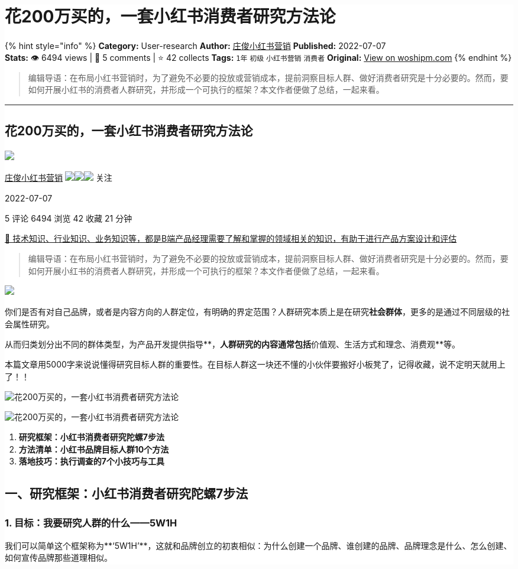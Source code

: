 # 花200万买的，一套小红书消费者研究方法论
{% hint style="info" %}
**Category:** User-research
**Author:** [庄俊小红书营销](https://www.woshipm.com/u/1227135)
**Published:** 2022-07-07  
**Stats:** 👁️ 6494 views | 💬 5 comments | ⭐ 42 collects
**Tags:** `1年` `初级` `小红书营销` `消费者`
**Original:** [View on woshipm.com](https://www.woshipm.com/user-research/5516864.html)
{% endhint %}
> 编辑导语：在布局小红书营销时，为了避免不必要的投放或营销成本，提前洞察目标人群、做好消费者研究是十分必要的。然而，要如何开展小红书的消费者人群研究，并形成一个可执行的框架？本文作者便做了总结，一起来看。

---

## 花200万买的，一套小红书消费者研究方法论

[![](https://static.woshipm.com/APP_U_202212_20221212182502_4453.jpeg?imageView2/1/w/72/h/72/q/100)](https://www.woshipm.com/u/1227135)

[庄俊小红书营销](https://www.woshipm.com/u/1227135) ![](https://static.woshipm.com/tag/1121_1@2x.png)![](https://static.woshipm.com/tag/2403_1@2x.png)![](https://static.woshipm.com/tag/2404_1@2x.png) 关注

2022-07-07

5 评论 6494 浏览 42 收藏 21 分钟

[🔗 技术知识、行业知识、业务知识等，都是B端产品经理需要了解和掌握的领域相关的知识，有助于进行产品方案设计和评估](https://ke.qidianla.com/courses/bcpm)

> 编辑导语：在布局小红书营销时，为了避免不必要的投放或营销成本，提前洞察目标人群、做好消费者研究是十分必要的。然而，要如何开展小红书的消费者人群研究，并形成一个可执行的框架？本文作者便做了总结，一起来看。

![](https://image.woshipm.com/wp-files/2022/07/8puJ2kjXOQWyeEeOZ5SL.jpg)

你们是否有对自己品牌，或者是内容方向的人群定位，有明确的界定范围？人群研究本质上是在研究**社会群体**，更多的是通过不同层级的社会属性研究。

从而归类划分出不同的群体类型，为产品开发提供指导**，**人群研究的内容通常包括**价值观、生活方式和理念、消费观**等。

本篇文章用5000字来说说懂得研究目标人群的重要性。在目标人群这一块还不懂的小伙伴要搬好小板凳了，记得收藏，说不定明天就用上了！！

![花200万买的，一套小红书消费者研究方法论](https://image.woshipm.com/wp-files/2022/07/hyXnA8n83M520DYmhTfI.png)

![花200万买的，一套小红书消费者研究方法论](https://image.woshipm.com/wp-files/2022/07/IKvRHvaN2lG18iwwaggQ.png)

1.  **研究框架：小红书消费者研究陀螺7步法**
2.  **方法清单：小红书品牌目标人群10个方法**
3.  **落地技巧：执行调查的7个小技巧与工具**

## 一、研究框架：小红书消费者研究陀螺7步法

### 1\. 目标：我要研究人群的什么——5W1H

我们可以简单这个框架称为**‘5W1H’**，这就和品牌创立的初衷相似：为什么创建一个品牌、谁创建的品牌、品牌理念是什么、怎么创建、如何宣传品牌那些道理相似。
